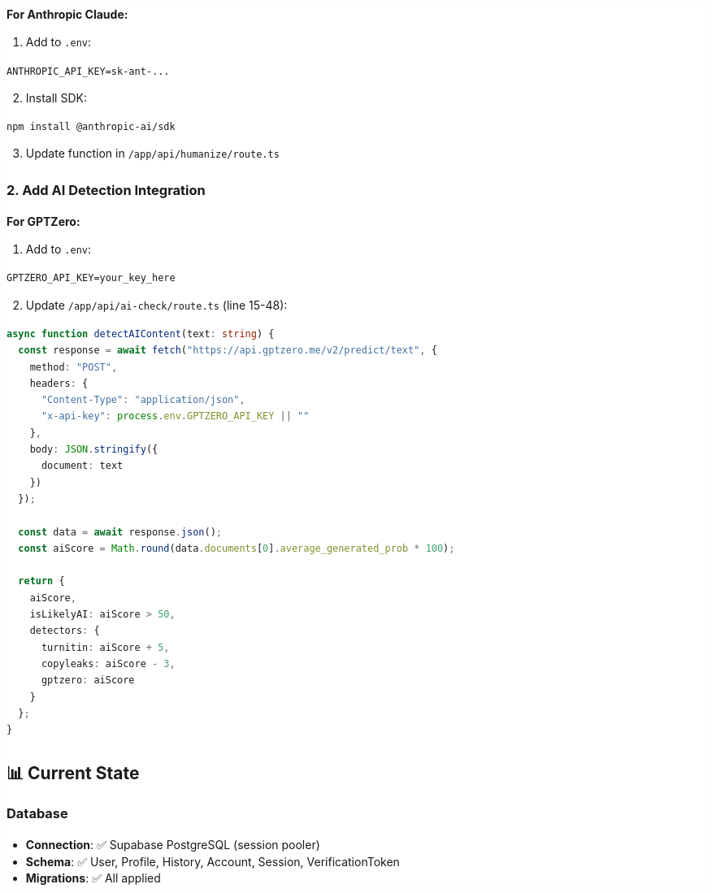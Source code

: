 **For Anthropic Claude:**

1. Add to `.env`:
```env
ANTHROPIC_API_KEY=sk-ant-...
```

2. Install SDK:
```bash
npm install @anthropic-ai/sdk
```

3. Update function in `/app/api/humanize/route.ts`

### 2. Add AI Detection Integration

**For GPTZero:**

1. Add to `.env`:
```env
GPTZERO_API_KEY=your_key_here
```

2. Update `/app/api/ai-check/route.ts` (line 15-48):
```typescript
async function detectAIContent(text: string) {
  const response = await fetch("https://api.gptzero.me/v2/predict/text", {
    method: "POST",
    headers: {
      "Content-Type": "application/json",
      "x-api-key": process.env.GPTZERO_API_KEY || ""
    },
    body: JSON.stringify({
      document: text
    })
  });

  const data = await response.json();
  const aiScore = Math.round(data.documents[0].average_generated_prob * 100);

  return {
    aiScore,
    isLikelyAI: aiScore > 50,
    detectors: {
      turnitin: aiScore + 5,
      copyleaks: aiScore - 3,
      gptzero: aiScore
    }
  };
}
```

## 📊 Current State

### Database
- **Connection**: ✅ Supabase PostgreSQL (session pooler)
- **Schema**: ✅ User, Profile, History, Account, Session, VerificationToken
- **Migrations**: ✅ All applied
